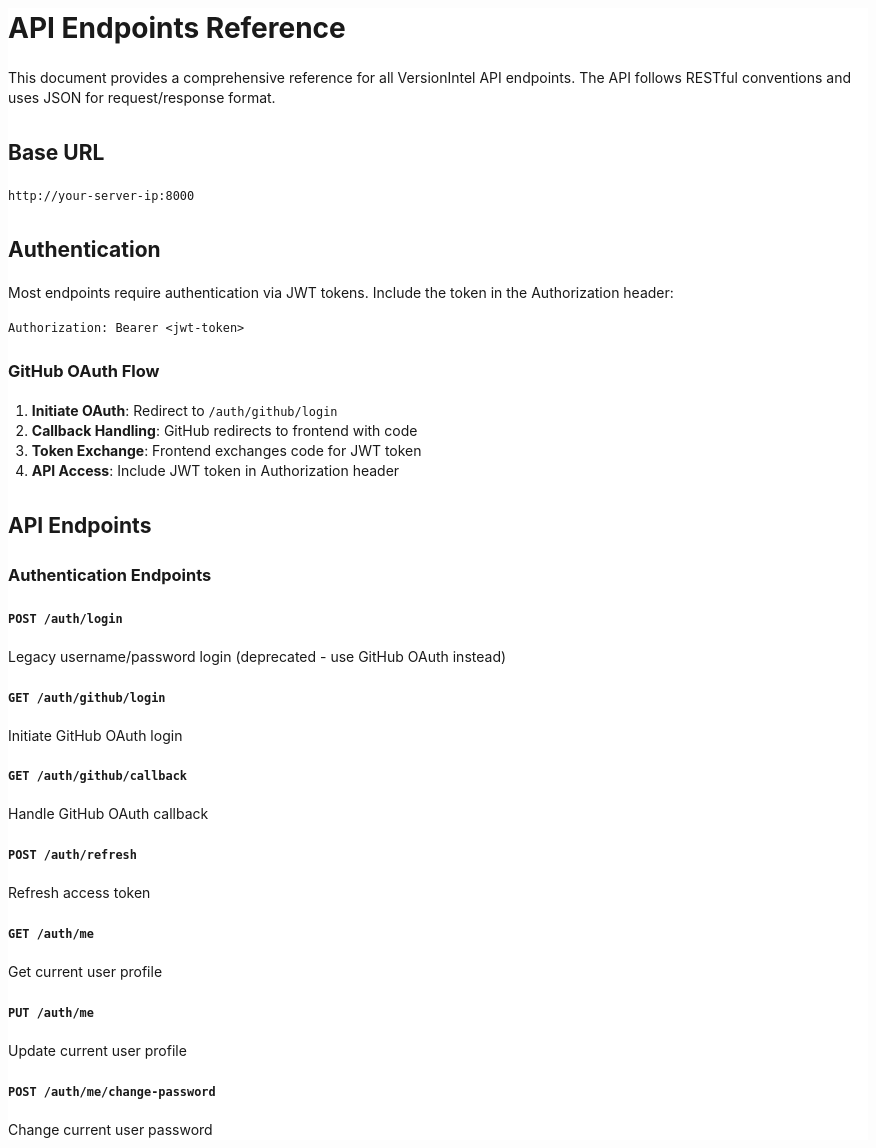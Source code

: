# API Endpoints Reference

This document provides a comprehensive reference for all VersionIntel API endpoints. The API follows RESTful conventions and uses JSON for request/response format.

## Base URL

```
http://your-server-ip:8000
```

## Authentication

Most endpoints require authentication via JWT tokens. Include the token in the Authorization header:

```
Authorization: Bearer <jwt-token>
```

### GitHub OAuth Flow

1. **Initiate OAuth**: Redirect to `/auth/github/login`
2. **Callback Handling**: GitHub redirects to frontend with code
3. **Token Exchange**: Frontend exchanges code for JWT token
4. **API Access**: Include JWT token in Authorization header

## API Endpoints

### Authentication Endpoints

#### `POST /auth/login`
Legacy username/password login (deprecated - use GitHub OAuth instead)

#### `GET /auth/github/login`
Initiate GitHub OAuth login

#### `GET /auth/github/callback`
Handle GitHub OAuth callback

#### `POST /auth/refresh`
Refresh access token

#### `GET /auth/me`
Get current user profile

#### `PUT /auth/me`
Update current user profile

#### `POST /auth/me/change-password`
Change current user password
